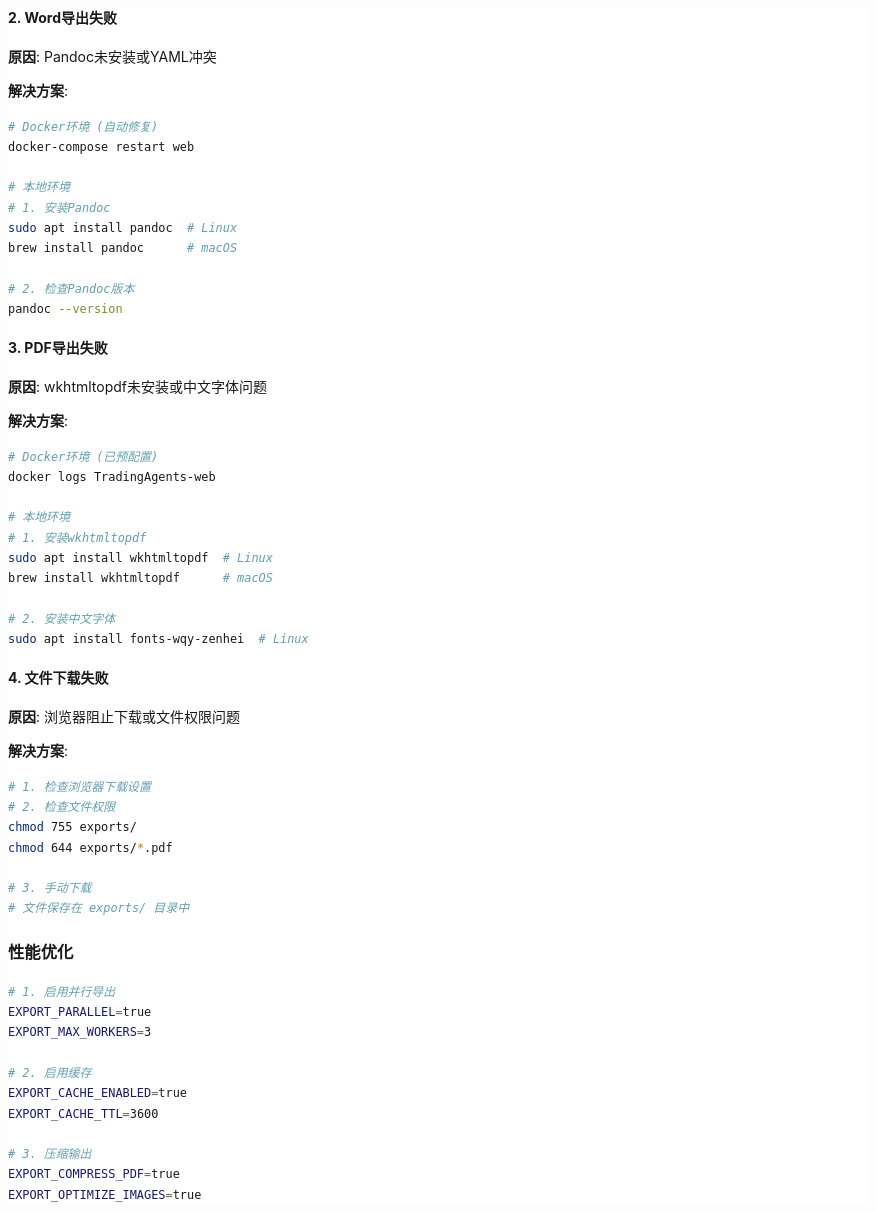 #### 2. Word导出失败

**原因**: Pandoc未安装或YAML冲突

**解决方案**:
```bash
# Docker环境 (自动修复)
docker-compose restart web

# 本地环境
# 1. 安装Pandoc
sudo apt install pandoc  # Linux
brew install pandoc      # macOS

# 2. 检查Pandoc版本
pandoc --version
```

#### 3. PDF导出失败

**原因**: wkhtmltopdf未安装或中文字体问题

**解决方案**:
```bash
# Docker环境 (已预配置)
docker logs TradingAgents-web

# 本地环境
# 1. 安装wkhtmltopdf
sudo apt install wkhtmltopdf  # Linux
brew install wkhtmltopdf      # macOS

# 2. 安装中文字体
sudo apt install fonts-wqy-zenhei  # Linux
```

#### 4. 文件下载失败

**原因**: 浏览器阻止下载或文件权限问题

**解决方案**:
```bash
# 1. 检查浏览器下载设置
# 2. 检查文件权限
chmod 755 exports/
chmod 644 exports/*.pdf

# 3. 手动下载
# 文件保存在 exports/ 目录中
```

### 性能优化

```bash
# 1. 启用并行导出
EXPORT_PARALLEL=true
EXPORT_MAX_WORKERS=3

# 2. 启用缓存
EXPORT_CACHE_ENABLED=true
EXPORT_CACHE_TTL=3600

# 3. 压缩输出
EXPORT_COMPRESS_PDF=true
EXPORT_OPTIMIZE_IMAGES=true
```

